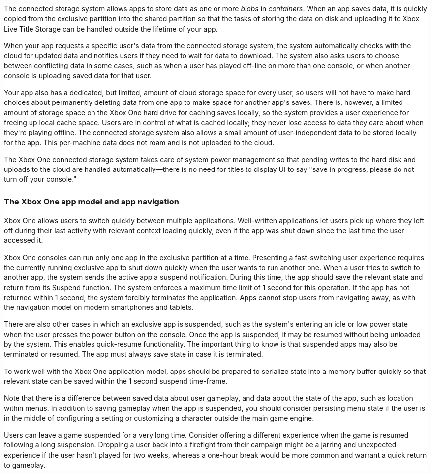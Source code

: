 The connected storage system allows apps to store data as one or more *blobs* in *containers*. When an app saves data, it is quickly copied from the exclusive partition into the shared partition so that the tasks of storing the data on disk and uploading it to Xbox Live Title Storage can be handled outside the lifetime of your app.

When your app requests a specific user's data from the connected storage system, the system automatically checks with the cloud for updated data and notifies users if they need to wait for data to download. The system also asks users to choose between conflicting data in some cases, such as when a user has played off-line on more than one console, or when another console is uploading saved data for that user.

Your app also has a dedicated, but limited, amount of cloud storage space for every user, so users will not have to make hard choices about permanently deleting data from one app to make space for another app's saves. There is, however, a limited amount of storage space on the Xbox One hard drive for caching saves locally, so the system provides a user experience for freeing up local cache space. Users are in control of what is cached locally; they never lose access to data they care about when they're playing offline. The connected storage system also allows a small amount of user-independent data to be stored locally for the app. This per-machine data does not roam and is not uploaded to the cloud.

The Xbox One connected storage system takes care of system power management so that pending writes to the hard disk and uploads to the cloud are handled automatically—there is no need for titles to display UI to say "save in progress, please do not turn off your console."

### The Xbox One app model and app navigation

Xbox One allows users to switch quickly between multiple applications. Well-written applications let users pick up where they left off during their last activity with relevant context loading quickly, even if the app was shut down since the last time the user accessed it.

Xbox One consoles can run only one app in the exclusive partition at a time. Presenting a fast-switching user experience requires the currently running exclusive app to shut down quickly when the user wants to run another one. When a user tries to switch to another app, the system sends the active app a suspend notification. During this time, the app should save the relevant state and return from its Suspend function. The system enforces a maximum time limit of 1 second for this operation. If the app has not returned within 1 second, the system forcibly terminates the application. Apps cannot stop users from navigating away, as with the navigation model on modern smartphones and tablets.

There are also other cases in which an exclusive app is suspended, such as the system's entering an idle or low power state when the user presses the power button on the console. Once the app is suspended, it may be resumed without being unloaded by the system. This enables quick-resume functionality. The important thing to know is that suspended apps may also be terminated or resumed. The app must always save state in case it is terminated.

To work well with the Xbox One application model, apps should be prepared to serialize state into a memory buffer quickly so that relevant state can be saved within the 1 second suspend time-frame.

Note that there is a difference between saved data about user gameplay, and data about the state of the app, such as location within menus. In addition to saving gameplay when the app is suspended, you should consider persisting menu state if the user is in the middle of configuring a setting or customizing a character outside the main game engine.

Users can leave a game suspended for a very long time. Consider offering a different experience when the game is resumed following a long suspension. Dropping a user back into a firefight from their campaign might be a jarring and unexpected experience if the user hasn't played for two weeks, whereas a one-hour break would be more common and warrant a quick return to gameplay.
